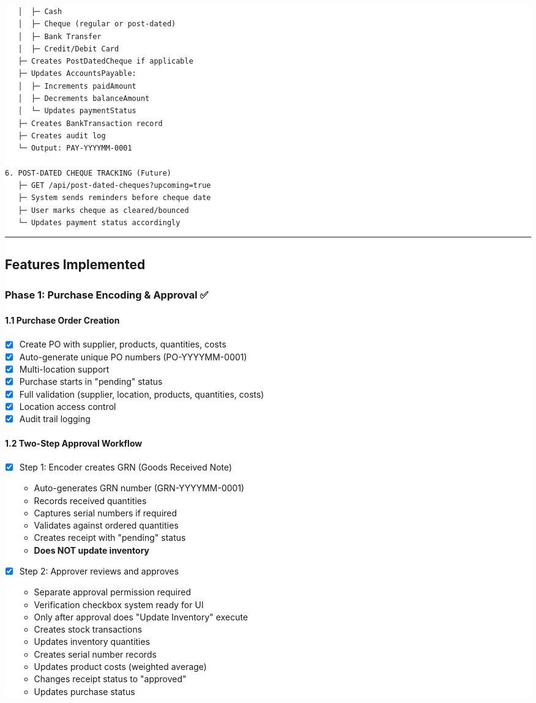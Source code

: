 ```
   │  ├─ Cash
   │  ├─ Cheque (regular or post-dated)
   │  ├─ Bank Transfer
   │  ├─ Credit/Debit Card
   ├─ Creates PostDatedCheque if applicable
   ├─ Updates AccountsPayable:
   │  ├─ Increments paidAmount
   │  ├─ Decrements balanceAmount
   │  └─ Updates paymentStatus
   ├─ Creates BankTransaction record
   ├─ Creates audit log
   └─ Output: PAY-YYYYMM-0001

6. POST-DATED CHEQUE TRACKING (Future)
   ├─ GET /api/post-dated-cheques?upcoming=true
   ├─ System sends reminders before cheque date
   ├─ User marks cheque as cleared/bounced
   └─ Updates payment status accordingly
```

---

## Features Implemented

### Phase 1: Purchase Encoding & Approval ✅

#### 1.1 Purchase Order Creation
- [x] Create PO with supplier, products, quantities, costs
- [x] Auto-generate unique PO numbers (PO-YYYYMM-0001)
- [x] Multi-location support
- [x] Purchase starts in "pending" status
- [x] Full validation (supplier, location, products, quantities, costs)
- [x] Location access control
- [x] Audit trail logging

#### 1.2 Two-Step Approval Workflow
- [x] Step 1: Encoder creates GRN (Goods Received Note)
  - Auto-generates GRN number (GRN-YYYYMM-0001)
  - Records received quantities
  - Captures serial numbers if required
  - Validates against ordered quantities
  - Creates receipt with "pending" status
  - **Does NOT update inventory**

- [x] Step 2: Approver reviews and approves
  - Separate approval permission required
  - Verification checkbox system ready for UI
  - Only after approval does "Update Inventory" execute
  - Creates stock transactions
  - Updates inventory quantities
  - Creates serial number records
  - Updates product costs (weighted average)
  - Changes receipt status to "approved"
  - Updates purchase status

